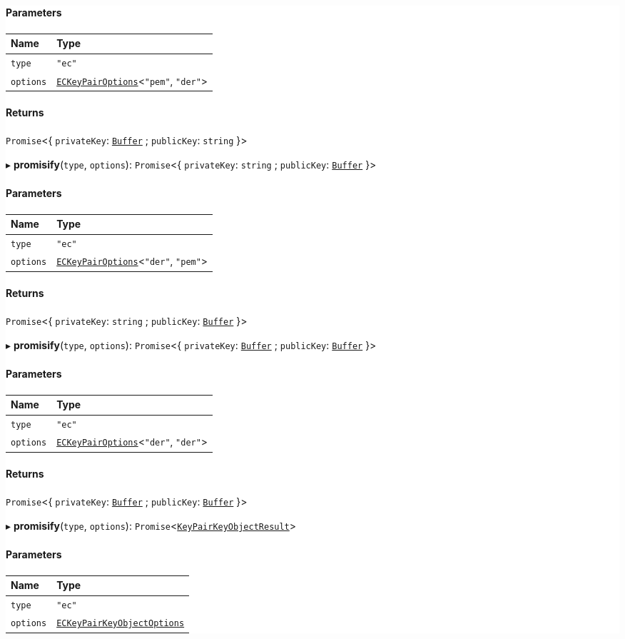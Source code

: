 #### Parameters

| Name | Type |
| :------ | :------ |
| `type` | ``"ec"`` |
| `options` | [`ECKeyPairOptions`](https://oven-sh.github.io/bun-types/interfaces/crypto_.ECKeyPairOptions.md)<``"pem"``, ``"der"``\> |

#### Returns

`Promise`<{ `privateKey`: [`Buffer`](https://oven-sh.github.io/bun-types/modules/buffer_.md#buffer) ; `publicKey`: `string`  }\>

▸ **__promisify__**(`type`, `options`): `Promise`<{ `privateKey`: `string` ; `publicKey`: [`Buffer`](https://oven-sh.github.io/bun-types/modules/buffer_.md#buffer)  }\>

#### Parameters

| Name | Type |
| :------ | :------ |
| `type` | ``"ec"`` |
| `options` | [`ECKeyPairOptions`](https://oven-sh.github.io/bun-types/interfaces/crypto_.ECKeyPairOptions.md)<``"der"``, ``"pem"``\> |

#### Returns

`Promise`<{ `privateKey`: `string` ; `publicKey`: [`Buffer`](https://oven-sh.github.io/bun-types/modules/buffer_.md#buffer)  }\>

▸ **__promisify__**(`type`, `options`): `Promise`<{ `privateKey`: [`Buffer`](https://oven-sh.github.io/bun-types/modules/buffer_.md#buffer) ; `publicKey`: [`Buffer`](https://oven-sh.github.io/bun-types/modules/buffer_.md#buffer)  }\>

#### Parameters

| Name | Type |
| :------ | :------ |
| `type` | ``"ec"`` |
| `options` | [`ECKeyPairOptions`](https://oven-sh.github.io/bun-types/interfaces/crypto_.ECKeyPairOptions.md)<``"der"``, ``"der"``\> |

#### Returns

`Promise`<{ `privateKey`: [`Buffer`](https://oven-sh.github.io/bun-types/modules/buffer_.md#buffer) ; `publicKey`: [`Buffer`](https://oven-sh.github.io/bun-types/modules/buffer_.md#buffer)  }\>

▸ **__promisify__**(`type`, `options`): `Promise`<[`KeyPairKeyObjectResult`](https://oven-sh.github.io/bun-types/interfaces/crypto_.KeyPairKeyObjectResult.md)\>

#### Parameters

| Name | Type |
| :------ | :------ |
| `type` | ``"ec"`` |
| `options` | [`ECKeyPairKeyObjectOptions`](https://oven-sh.github.io/bun-types/interfaces/crypto_.ECKeyPairKeyObjectOptions.md) |

